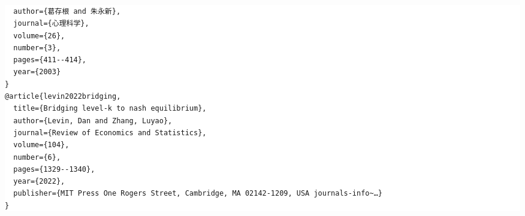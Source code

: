 ```
  author={葛存根 and 朱永新},
  journal={心理科学},
  volume={26},
  number={3},
  pages={411--414},
  year={2003}
}
@article{levin2022bridging,
  title={Bridging level-k to nash equilibrium},
  author={Levin, Dan and Zhang, Luyao},
  journal={Review of Economics and Statistics},
  volume={104},
  number={6},
  pages={1329--1340},
  year={2022},
  publisher={MIT Press One Rogers Street, Cambridge, MA 02142-1209, USA journals-info~…}
}
```

